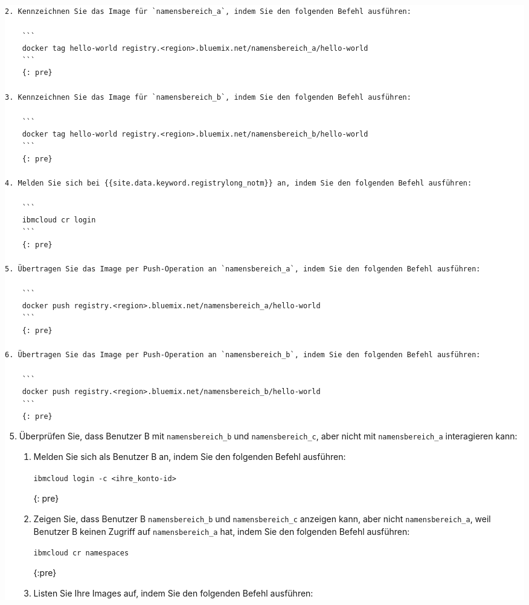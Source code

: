     2. Kennzeichnen Sie das Image für `namensbereich_a`, indem Sie den folgenden Befehl ausführen: 

        ```
        docker tag hello-world registry.<region>.bluemix.net/namensbereich_a/hello-world
        ```
        {: pre}

    3. Kennzeichnen Sie das Image für `namensbereich_b`, indem Sie den folgenden Befehl ausführen: 

        ```
        docker tag hello-world registry.<region>.bluemix.net/namensbereich_b/hello-world
        ```
        {: pre}

    4. Melden Sie sich bei {{site.data.keyword.registrylong_notm}} an, indem Sie den folgenden Befehl ausführen: 

        ```
        ibmcloud cr login
        ```
        {: pre}

    5. Übertragen Sie das Image per Push-Operation an `namensbereich_a`, indem Sie den folgenden Befehl ausführen: 

        ```
        docker push registry.<region>.bluemix.net/namensbereich_a/hello-world
        ```
        {: pre}

    6. Übertragen Sie das Image per Push-Operation an `namensbereich_b`, indem Sie den folgenden Befehl ausführen: 

        ```
        docker push registry.<region>.bluemix.net/namensbereich_b/hello-world
        ```
        {: pre}

5. Überprüfen Sie, dass Benutzer B mit `namensbereich_b` und `namensbereich_c`, aber nicht mit `namensbereich_a` interagieren kann: 

    1. Melden Sie sich als Benutzer B an, indem Sie den folgenden Befehl ausführen: 

        ```
        ibmcloud login -c <ihre_konto-id>
        ```
        {: pre}

    2. Zeigen Sie, dass Benutzer B `namensbereich_b` und `namensbereich_c` anzeigen kann, aber nicht `namensbereich_a`, weil Benutzer B keinen Zugriff auf `namensbereich_a` hat, indem Sie den folgenden Befehl ausführen: 

        ```
        ibmcloud cr namespaces
        ```
        {:pre}

    3. Listen Sie Ihre Images auf, indem Sie den folgenden Befehl ausführen: 
